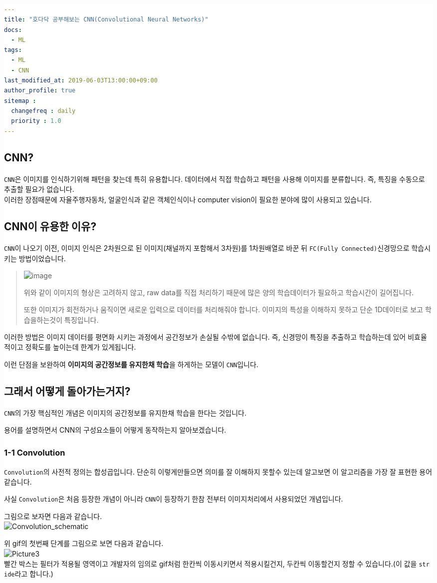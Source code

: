 ```yaml
---
title: "호다닥 공부해보는 CNN(Convolutional Neural Networks)"
docs: 
  - ML
tags:
  - ML
  - CNN
last_modified_at: 2019-06-03T13:00:00+09:00
author_profile: true
sitemap :
  changefreq : daily
  priority : 1.0
---
```


## CNN?
`CNN`은 이미지를 인식하기위해 패턴을 찾는데 특히 유용합니다. 데이터에서 직접 학습하고 패턴을 사용해 이미지를 분류합니다. 즉, 특징을 수동으로 추출할 필요가 없습니다.  
이러한 장점때문에 자율주행자동차, 얼굴인식과 같은 객체인식이나 computer vision이 필요한 분야에 많이 사용되고 있습니다.  

## CNN이 유용한 이유? 
`CNN`이 나오기 이전, 이미지 인식은 2차원으로 된 이미지(채널까지 포함해서 3차원)를 1차원배열로 바꾼 뒤 `FC(Fully Connected)`신경망으로 학습시키는 방법이었습니다.  

> ![image](https://user-images.githubusercontent.com/15958325/58844125-bde86180-86b0-11e9-8d58-5d068c26233e.png)    
>
>위와 같이 이미지의 형상은 고려하지 않고, raw data를 직접 처리하기 때문에 많은 양의 학습데이터가 필요하고 학습시간이 길어집니다.  
>
>또한 이미지가 회전하거나 움직이면 새로운 입력으로 데이터를 처리해줘야 합니다. 이미지의 특성을 이해하지 못하고 단순 1D데이터로 보고 학습을하는것이 특징입니다.  

이러한 방법은 이미지 데이터를 평면화 시키는 과정에서 공간정보가 손실될 수밖에 없습니다. 즉, 신경망이 특징을 추출하고 학습하는데 있어 비효율적이고 정확도를 높이는데 한계가 있게됩니다.  

이런 단점을 보완하여 **이미지의 공간정보를 유지한채 학습**을 하게하는 모델이 `CNN`입니다.  

## 그래서 어떻게 돌아가는거지?
`CNN`의 가장 핵심적인 개념은 이미지의 공간정보를 유지한채 학습을 한다는 것입니다.  
 
용어를 설명하면서 CNN의 구성요소들이 어떻게 동작하는지 알아보겠습니다.    

### 1-1 Convolution

`Convolution`의 사전적 정의는 합성곱입니다. 단순히 이렇게만들으면 의미를 잘 이해하지 못할수 있는데 알고보면 이 알고리즘을 가장 잘 표현한 용어같습니다.  

사실 `Convolution`은 처음 등장한 개념이 아니라 `CNN`이 등장하기 한참 전부터 이미지처리에서 사용되었던 개념입니다.  

그림으로 보자면 다음과 같습니다.  
![Convolution_schematic](https://user-images.githubusercontent.com/15958325/58780750-defb7480-8614-11e9-943c-4d44a9d1efc4.gif)    

위 gif의 첫번째 단계를 그림으로 보면 다음과 같습니다.  
![Picture3](https://user-images.githubusercontent.com/15958325/58845860-ca23ed00-86b7-11e9-805f-ef5c8adcab9f.png)    
빨간 박스는 필터가 적용될 영역이고 개발자의 임의로 gif처럼 한칸씩 이동시키면서 적용시킬건지, 두칸씩 이동할건지 정할 수 있습니다.(이 값을 `stride`라고 합니다.)  
